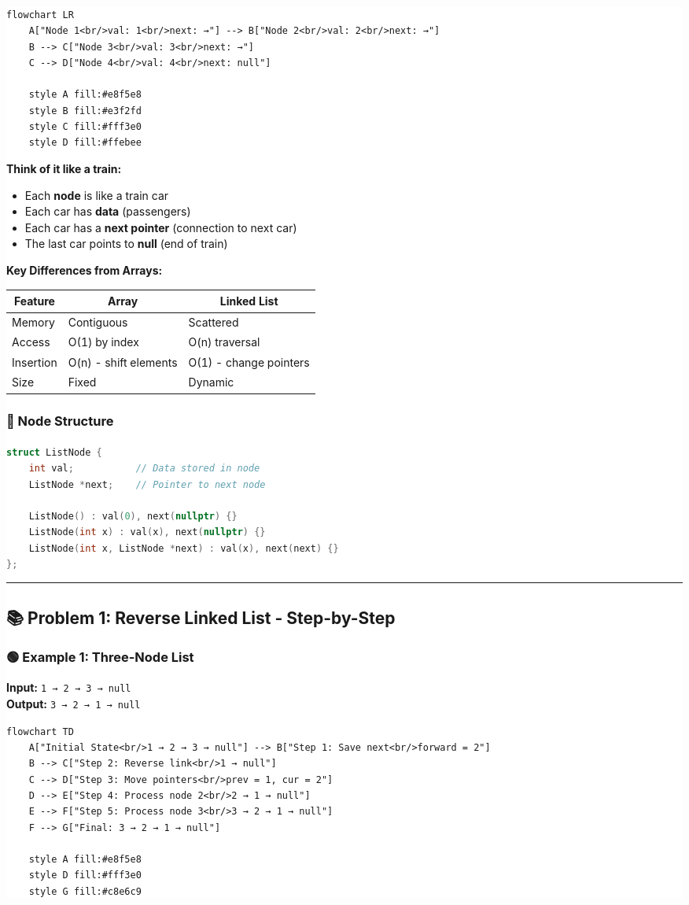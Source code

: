 ```mermaid
flowchart LR
    A["Node 1<br/>val: 1<br/>next: →"] --> B["Node 2<br/>val: 2<br/>next: →"]
    B --> C["Node 3<br/>val: 3<br/>next: →"]
    C --> D["Node 4<br/>val: 4<br/>next: null"]
    
    style A fill:#e8f5e8
    style B fill:#e3f2fd
    style C fill:#fff3e0
    style D fill:#ffebee
```

**Think of it like a train:**
- Each **node** is like a train car
- Each car has **data** (passengers)
- Each car has a **next pointer** (connection to next car)
- The last car points to **null** (end of train)

**Key Differences from Arrays:**

| Feature | Array | Linked List |
|---------|-------|-------------|
| Memory | Contiguous | Scattered |
| Access | O(1) by index | O(n) traversal |
| Insertion | O(n) - shift elements | O(1) - change pointers |
| Size | Fixed | Dynamic |

### 🎯 Node Structure

```cpp
struct ListNode {
    int val;           // Data stored in node
    ListNode *next;    // Pointer to next node
    
    ListNode() : val(0), next(nullptr) {}
    ListNode(int x) : val(x), next(nullptr) {}
    ListNode(int x, ListNode *next) : val(x), next(next) {}
};
```

---

## 📚 Problem 1: Reverse Linked List - Step-by-Step

### 🟢 Example 1: Three-Node List

**Input:** `1 → 2 → 3 → null`  
**Output:** `3 → 2 → 1 → null`

```mermaid
flowchart TD
    A["Initial State<br/>1 → 2 → 3 → null"] --> B["Step 1: Save next<br/>forward = 2"]
    B --> C["Step 2: Reverse link<br/>1 → null"]
    C --> D["Step 3: Move pointers<br/>prev = 1, cur = 2"]
    D --> E["Step 4: Process node 2<br/>2 → 1 → null"]
    E --> F["Step 5: Process node 3<br/>3 → 2 → 1 → null"]
    F --> G["Final: 3 → 2 → 1 → null"]
    
    style A fill:#e8f5e8
    style D fill:#fff3e0
    style G fill:#c8e6c9
```
